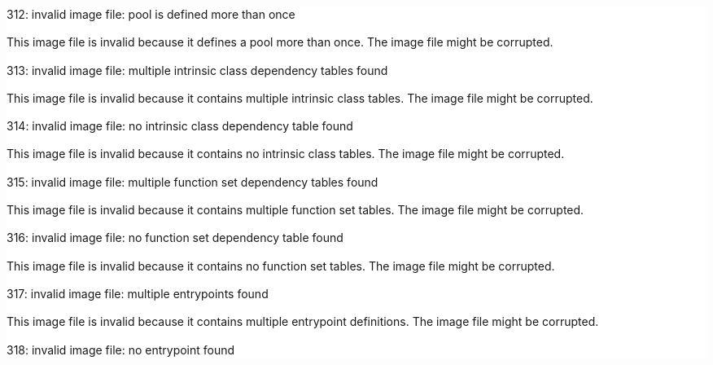 <span class="errid">312: invalid image file: pool is defined more than
once</span>

<div class="errvb">

This image file is invalid because it defines a pool more than once. The
image file might be corrupted.

</div>

<span class="errid">313: invalid image file: multiple intrinsic class
dependency tables found</span>

<div class="errvb">

This image file is invalid because it contains multiple intrinsic class
tables. The image file might be corrupted.

</div>

<span class="errid">314: invalid image file: no intrinsic class
dependency table found</span>

<div class="errvb">

This image file is invalid because it contains no intrinsic class
tables. The image file might be corrupted.

</div>

<span class="errid">315: invalid image file: multiple function set
dependency tables found</span>

<div class="errvb">

This image file is invalid because it contains multiple function set
tables. The image file might be corrupted.

</div>

<span class="errid">316: invalid image file: no function set dependency
table found</span>

<div class="errvb">

This image file is invalid because it contains no function set tables.
The image file might be corrupted.

</div>

<span class="errid">317: invalid image file: multiple entrypoints
found</span>

<div class="errvb">

This image file is invalid because it contains multiple entrypoint
definitions. The image file might be corrupted.

</div>

<span class="errid">318: invalid image file: no entrypoint found</span>
